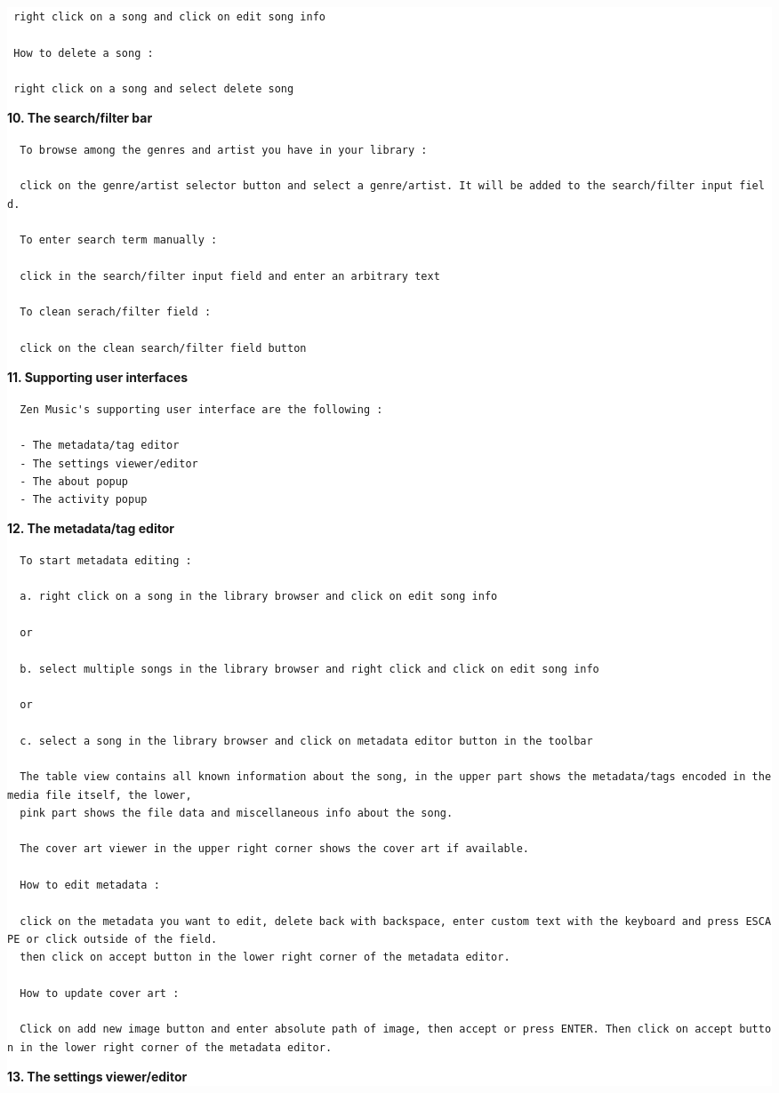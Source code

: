      right click on a song and click on edit song info

     How to delete a song :

     right click on a song and select delete song

**10. The search/filter bar**

      To browse among the genres and artist you have in your library :

      click on the genre/artist selector button and select a genre/artist. It will be added to the search/filter input field.

      To enter search term manually :

      click in the search/filter input field and enter an arbitrary text

      To clean serach/filter field :

      click on the clean search/filter field button

**11. Supporting user interfaces**

      Zen Music's supporting user interface are the following :

      - The metadata/tag editor
      - The settings viewer/editor
      - The about popup
      - The activity popup

**12. The metadata/tag editor**

      To start metadata editing :

      a. right click on a song in the library browser and click on edit song info

      or

      b. select multiple songs in the library browser and right click and click on edit song info

      or

      c. select a song in the library browser and click on metadata editor button in the toolbar

      The table view contains all known information about the song, in the upper part shows the metadata/tags encoded in the media file itself, the lower,
      pink part shows the file data and miscellaneous info about the song.

      The cover art viewer in the upper right corner shows the cover art if available.

      How to edit metadata :

      click on the metadata you want to edit, delete back with backspace, enter custom text with the keyboard and press ESCAPE or click outside of the field.
      then click on accept button in the lower right corner of the metadata editor.

      How to update cover art :

      Click on add new image button and enter absolute path of image, then accept or press ENTER. Then click on accept button in the lower right corner of the metadata editor.

**13. The settings viewer/editor**
